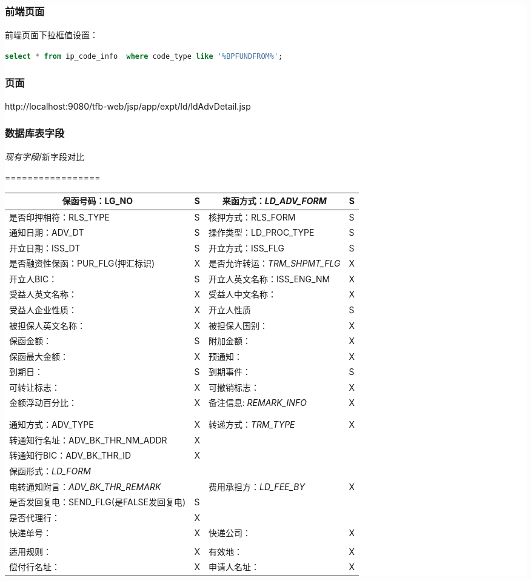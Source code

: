 ### 前端页面

前端页面下拉框值设置：

```sql
select * from ip_code_info  where code_type like '%BPFUNDFROM%';
```



### 页面

http://localhost:9080/tfb-web/jsp/app/expt/ld/ldAdvDetail.jsp

### 数据库表字段

*现有字段*/新字段对比

=================

| 保函号码：LG_NO                          | S                                   | 来函方式：*LD_ADV_FORM*       | S              |
| ---------------------------------------- | ----------------------------------- | ----------------------------- | -------------- |
| 是否印押相符：RLS_TYPE                   | S                                   | 核押方式：RLS_FORM            | S              |
| 通知日期：ADV_DT                         | S                                   | 操作类型：LD_PROC_TYPE        | S              |
| 开立日期：ISS_DT                         | S                                   | 开立方式：ISS_FLG             | S              |
| 是否融资性保函：PUR_FLG(押汇标识)        | X                                   | 是否允许转运：*TRM_SHPMT_FLG* | X              |
| 开立人BIC：                              | S                                   | 开立人英文名称：ISS_ENG_NM    | X              |
| 受益人英文名称：                         | X                                   | 受益人中文名称：              | X              |
| 受益人企业性质：                         | X                                   | 开立人性质                    | S              |
| 被担保人英文名称：                       | X                                   | 被担保人国别：                | X              |
| 保函金额：                               | S                                   | 附加金额：                    | X              |
| 保函最大金额：                           | X                                   | 预通知：                      | X              |
| 到期日：                                 | S                                   | 到期事件：                    | S              |
| 可转让标志：                             | X                                   | 可撤销标志：                  | X              |
| 金额浮动百分比：                         | X                                   | 备注信息:  *REMARK_INFO*      | X              |
|                                          |                                     |                               |                |
|                                          |                                     |                               |                |
| 通知方式：ADV_TYPE                       | X                                   | 转递方式：*TRM_TYPE*          | X              |
| 转通知行名址：ADV_BK_THR_NM_ADDR         | X                                   |                               |                |
| 转通知行BIC：ADV_BK_THR_ID               | X                                   |                               |                |
| 保函形式：*LD_FORM*                      |                                     |                               |                |
| 电转通知附言：*ADV_BK_THR_REMARK*        |                                     | 费用承担方：*LD_FEE_BY*       | X              |
| 是否发回复电：SEND_FLG(是FALSE发回复电)  | S                                   |                               |                |
| 是否代理行：                             | X                                   |                               |                |
| 快递单号：                               | X                                   | 快递公司：                    | X              |
|                                          |                                     |                               |                |
| 适用规则：                               | X                                   | 有效地：                      | X              |
| 偿付行名址：                             | X                                   | 申请人名址：                  | X              |